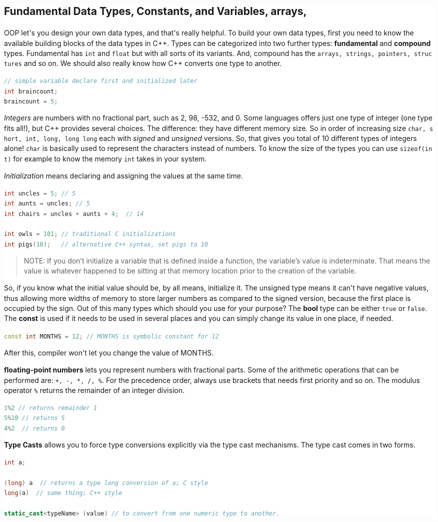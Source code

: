 




## Fundamental Data Types, Constants, and Variables, arrays,
OOP let's you design your own data types, and that's really helpful. To build your own data types, first you need to know the available building blocks of the data types in C++. Types can be categorized into two further types: **fundamental** and **compound** types. Fundamental has `int` and `float` but with all sorts of its variants. And, compound has the `arrays, strings, pointers, structures` and so on. We should also really know how C++ converts one type to another.
```cpp
// simple variable declare first and initialized later
int braincount;
braincount = 5;
```
*Integers* are numbers with no fractional part, such as 2, 98, -532, and 0. Some languages offers just one type of integer (one type fits all!), but C++ provides several choices. The difference: they have different memory size. So in order of increasing size `char, short, int, long, long long` each with *signed* and *unsigned* versions. So, that gives you total of 10 different types of integers alone! `char` is basically used to represent the characters instead of numbers. To know the size of the types you can use `sizeof(int)` for example to know the memory `int` takes in your system.

*Initialization* means declaring and assigning the values at the same time.
```cpp
int uncles = 5; // 5
int aunts = uncles; // 5
int chairs = uncles + aunts + 4;  // 14

int owls = 101; // traditional C initializations
int pigs(10);   // alternative C++ syntax, set pigs to 10
```
>NOTE: If you don’t initialize a variable that is defined inside a function, the variable’s value is
indeterminate. That means the value is whatever happened to be sitting at that memory
location prior to the creation of the variable.

So, if you know what the initial value should be, by all means, initialize it. The unsigned type means it can't have negative values, thus allowing more widths of memory to store larger numbers as compared to the signed version, because the first place is occupied by the sign. Out of this many types which should you use for your purpose? The **bool** type can be either `true` or `false`. The **const** is used if it needs to be used in several places and you can simply change its value in one place, if needed.
```cpp
const int MONTHS = 12; // MONTHS is symbolic constant for 12
```
After this, compiler won't let you change the value of MONTHS.

**floating-point numbers** lets you represent numbers with fractional parts. Some of the arithmetic operations that can be performed are: `+, -, *, /, %`. For the precedence order, always use brackets that needs first priority and so on. The modulus operator `%` returns the remainder of an integer division.
```cpp
1%2 // returns remainder 1
5%10 // returns 5
4%2  // returns 0
```
**Type Casts** allows you to force type conversions explicitly via the type cast mechanisms. The type cast comes in two forms.
```cpp
int a;

(long) a  // returns a type long conversion of a; C style
long(a)  // same thing; C++ style

static_cast<typeName> (value) // to convert from one numeric type to another.
```